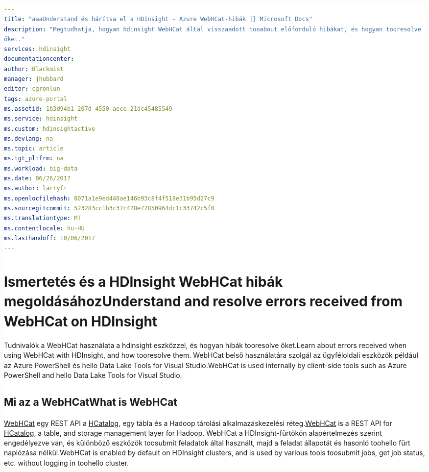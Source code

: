 ```yaml
---
title: "aaaUnderstand és hárítsa el a HDInsight - Azure WebHCat-hibák |} Microsoft Docs"
description: "Megtudhatja, hogyan hdinsight WebHCat által visszaadott tooabout előforduló hibákat, és hogyan tooresolve őket."
services: hdinsight
documentationcenter: 
author: Blackmist
manager: jhubbard
editor: cgronlun
tags: azure-portal
ms.assetid: 1b3d94b1-207d-4550-aece-21dc45485549
ms.service: hdinsight
ms.custom: hdinsightactive
ms.devlang: na
ms.topic: article
ms.tgt_pltfrm: na
ms.workload: big-data
ms.date: 06/26/2017
ms.author: larryfr
ms.openlocfilehash: 0071a1e9ed448ae146b93c8f4f518e31b95d27c9
ms.sourcegitcommit: 523283cc1b3c37c428e77850964dc1c33742c5f0
ms.translationtype: MT
ms.contentlocale: hu-HU
ms.lasthandoff: 10/06/2017
---
```

# <a name="understand-and-resolve-errors-received-from-webhcat-on-hdinsight"></a><span data-ttu-id="57a2f-103">Ismertetés és a HDInsight WebHCat hibák megoldásához</span><span class="sxs-lookup"><span data-stu-id="57a2f-103">Understand and resolve errors received from WebHCat on HDInsight</span></span>

<span data-ttu-id="57a2f-104">Tudnivalók a WebHCat használata a hdinsight eszközzel, és hogyan hibák tooresolve őket.</span><span class="sxs-lookup"><span data-stu-id="57a2f-104">Learn about errors received when using WebHCat with HDInsight, and how tooresolve them.</span></span> <span data-ttu-id="57a2f-105">WebHCat belső használatára szolgál az ügyféloldali eszközök például az Azure PowerShell és hello Data Lake Tools for Visual Studio.</span><span class="sxs-lookup"><span data-stu-id="57a2f-105">WebHCat is used internally by client-side tools such as Azure PowerShell and hello Data Lake Tools for Visual Studio.</span></span>

## <a name="what-is-webhcat"></a><span data-ttu-id="57a2f-106">Mi az a WebHCat</span><span class="sxs-lookup"><span data-stu-id="57a2f-106">What is WebHCat</span></span>

<span data-ttu-id="57a2f-107">[WebHCat](https://cwiki.apache.org/confluence/display/Hive/WebHCat) egy REST API a [HCatalog](https://cwiki.apache.org/confluence/display/Hive/HCatalog), egy tábla és a Hadoop tárolási alkalmazáskezelési réteg.</span><span class="sxs-lookup"><span data-stu-id="57a2f-107">[WebHCat](https://cwiki.apache.org/confluence/display/Hive/WebHCat) is a REST API for [HCatalog](https://cwiki.apache.org/confluence/display/Hive/HCatalog), a table, and storage management layer for Hadoop.</span></span> <span data-ttu-id="57a2f-108">WebHCat a HDInsight-fürtökön alapértelmezés szerint engedélyezve van, és különböző eszközök toosubmit feladatok által használt, majd a feladat állapotát és hasonló toohello fürt naplózása nélkül.</span><span class="sxs-lookup"><span data-stu-id="57a2f-108">WebHCat is enabled by default on HDInsight clusters, and is used by various tools toosubmit jobs, get job status, etc. without logging in toohello cluster.</span></span>
